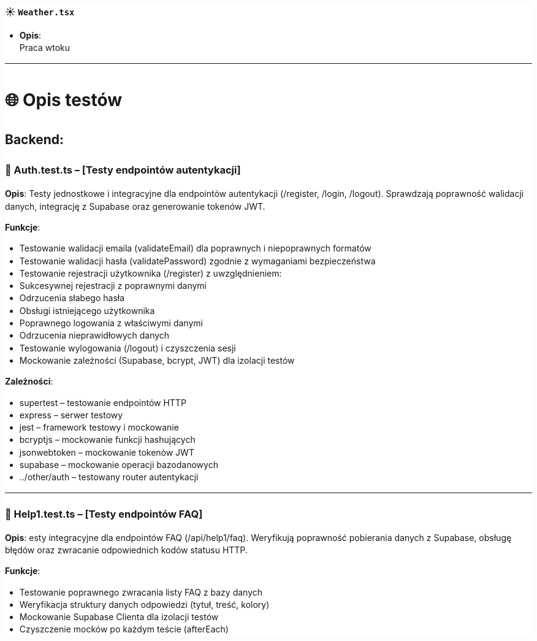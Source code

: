 
### ☀️ `Weather.tsx`
- **Opis**:  
  Praca wtoku

---
# 🌐 Opis testów

## Backend:

### 🧪 Auth.test.ts – [Testy endpointów autentykacji]
**Opis**:
Testy jednostkowe i integracyjne dla endpointów autentykacji (/register, /login, /logout). Sprawdzają poprawność walidacji danych, integrację z Supabase oraz generowanie tokenów JWT.

**Funkcje**:

  - Testowanie walidacji emaila (validateEmail) dla poprawnych i niepoprawnych formatów
  - Testowanie walidacji hasła (validatePassword) zgodnie z wymaganiami bezpieczeństwa
  - Testowanie rejestracji użytkownika (/register) z uwzględnieniem:
  - Sukcesywnej rejestracji z poprawnymi danymi
  - Odrzucenia słabego hasła
  - Obsługi istniejącego użytkownika
  - Poprawnego logowania z właściwymi danymi
  - Odrzucenia nieprawidłowych danych
  - Testowanie wylogowania (/logout) i czyszczenia sesji
  - Mockowanie zależności (Supabase, bcrypt, JWT) dla izolacji testów

**Zależności**:

  - supertest – testowanie endpointów HTTP
  - express – serwer testowy
  - jest – framework testowy i mockowanie
  - bcryptjs – mockowanie funkcji hashujących
  - jsonwebtoken – mockowanie tokenów JWT
  - supabase – mockowanie operacji bazodanowych
  - ../other/auth – testowany router autentykacji

---

### 🧪 Help1.test.ts – [Testy endpointów FAQ]
**Opis**:
esty integracyjne dla endpointów FAQ (/api/help1/faq). Weryfikują poprawność pobierania danych z Supabase, obsługę błędów oraz zwracanie odpowiednich kodów statusu HTTP.

**Funkcje**:

- Testowanie poprawnego zwracania listy FAQ z bazy danych
- Weryfikacja struktury danych odpowiedzi (tytuł, treść, kolory)
- Mockowanie Supabase Clienta dla izolacji testów
- Czyszczenie mocków po każdym teście (afterEach)
